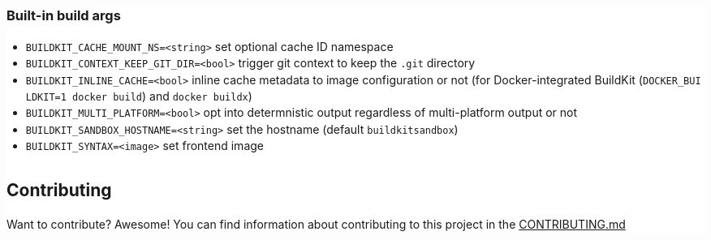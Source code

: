 ### Built-in build args

* `BUILDKIT_CACHE_MOUNT_NS=<string>` set optional cache ID namespace
* `BUILDKIT_CONTEXT_KEEP_GIT_DIR=<bool>` trigger git context to keep the `.git` directory
* `BUILDKIT_INLINE_CACHE=<bool>` inline cache metadata to image configuration or not (for Docker-integrated BuildKit (`DOCKER_BUILDKIT=1 docker build`) and `docker buildx`)
* `BUILDKIT_MULTI_PLATFORM=<bool>` opt into determnistic output regardless of multi-platform output or not
* `BUILDKIT_SANDBOX_HOSTNAME=<string>` set the hostname (default `buildkitsandbox`)
* `BUILDKIT_SYNTAX=<image>` set frontend image

## Contributing

Want to contribute? Awesome! You can find information about contributing
to this project in the [CONTRIBUTING.md](/.github/CONTRIBUTING.md)
